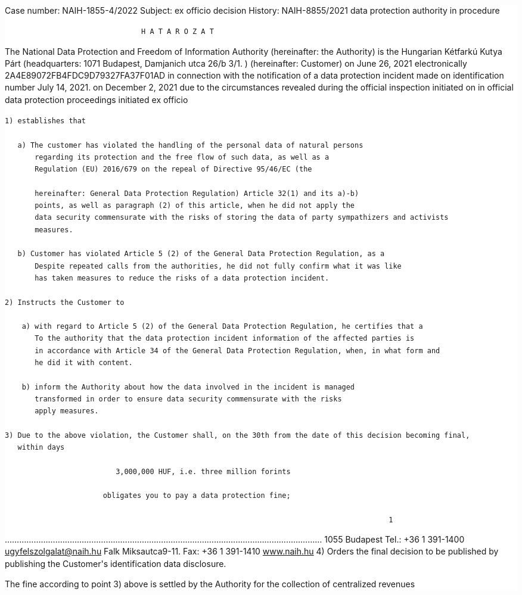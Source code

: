 Case number: NAIH-1855-4/2022 Subject: ex officio decision
History: NAIH-8855/2021 data protection authority
                                                                 in procedure

                                    H A T A R O Z A T

The National Data Protection and Freedom of Information Authority (hereinafter: the Authority) is the Hungarian
Kétfarkú Kutya Párt (headquarters: 1071 Budapest, Damjanich utca 26/b 3/1. ) (hereinafter:
Customer) on June 26, 2021 electronically 2A4E89072FB4FDC9D79327FA37F01AD
in connection with the notification of a data protection incident made on identification number July 14, 2021.
on December 2, 2021 due to the circumstances revealed during the official inspection initiated on
in official data protection proceedings initiated ex officio

    1) establishes that

       a) The customer has violated the handling of the personal data of natural persons
           regarding its protection and the free flow of such data, as well as a
           Regulation (EU) 2016/679 on the repeal of Directive 95/46/EC (the

           hereinafter: General Data Protection Regulation) Article 32(1) and its a)-b)
           points, as well as paragraph (2) of this article, when he did not apply the
           data security commensurate with the risks of storing the data of party sympathizers and activists
           measures.

       b) Customer has violated Article 5 (2) of the General Data Protection Regulation, as a
           Despite repeated calls from the authorities, he did not fully confirm what it was like
           has taken measures to reduce the risks of a data protection incident.

    2) Instructs the Customer to

        a) with regard to Article 5 (2) of the General Data Protection Regulation, he certifies that a
           To the authority that the data protection incident information of the affected parties is
           in accordance with Article 34 of the General Data Protection Regulation, when, in what form and
           he did it with content.

        b) inform the Authority about how the data involved in the incident is managed
           transformed in order to ensure data security commensurate with the risks
           apply measures.

    3) Due to the above violation, the Customer shall, on the 30th from the date of this decision becoming final,
       within days

                              3,000,000 HUF, i.e. three million forints

                           obligates you to pay a data protection fine;

                                                                                              1

……………………………………………………………………………………………………………………
 1055 Budapest Tel.: +36 1 391-1400 ugyfelszolgalat@naih.hu
 Falk Miksautca9-11. Fax: +36 1 391-1410 www.naih.hu 4) Orders the final decision to be published by publishing the Customer's identification data
       disclosure.

The fine according to point 3) above is settled by the Authority for the collection of centralized revenues
